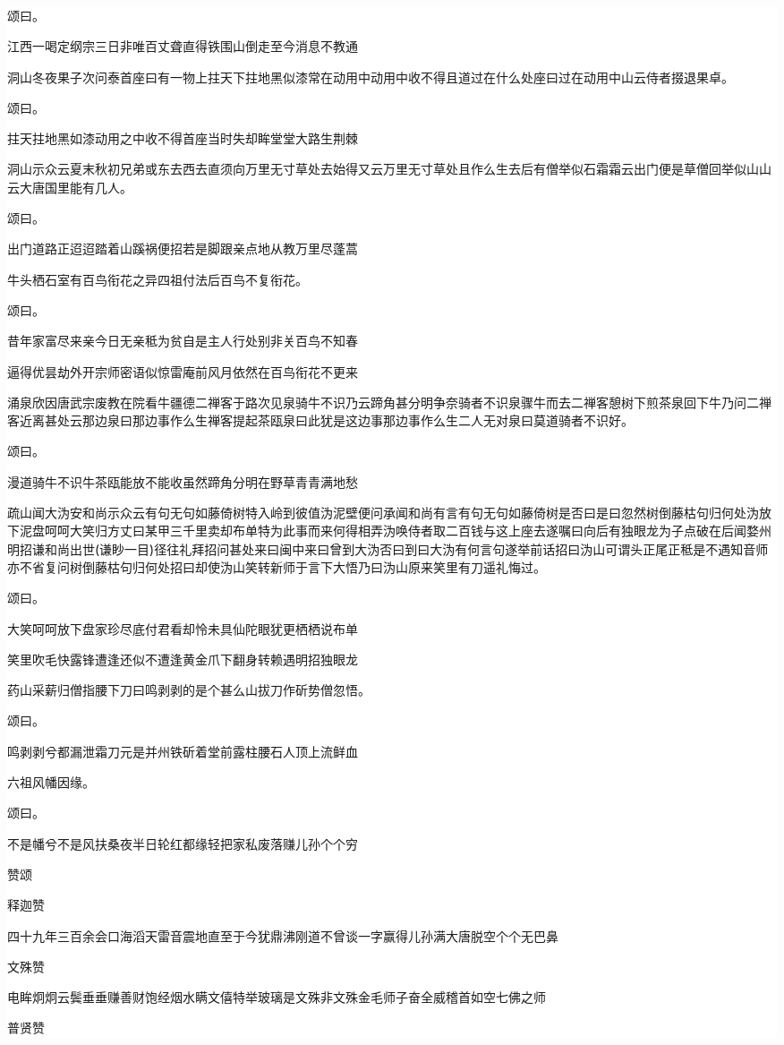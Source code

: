 颂曰。  

江西一喝定纲宗三日非唯百丈聋直得铁围山倒走至今消息不教通  

洞山冬夜果子次问泰首座曰有一物上拄天下拄地黑似漆常在动用中动用中收不得且道过在什么处座曰过在动用中山云侍者掇退果卓。  

颂曰。  

拄天拄地黑如漆动用之中收不得首座当时失却眸堂堂大路生荆棘  

洞山示众云夏末秋初兄弟或东去西去直须向万里无寸草处去始得又云万里无寸草处且作么生去后有僧举似石霜霜云出门便是草僧回举似山山云大唐国里能有几人。  

颂曰。  

出门道路正迢迢踏着山蹊祸便招若是脚跟亲点地从教万里尽蓬蒿  

牛头栖石室有百鸟衔花之异四祖付法后百鸟不复衔花。  

颂曰。  

昔年家富尽来亲今日无亲秪为贫自是主人行处别非关百鸟不知春  

逼得优昙劫外开宗师密语似惊雷庵前风月依然在百鸟衔花不更来  

涌泉欣因唐武宗废教在院看牛疆德二禅客于路次见泉骑牛不识乃云蹄角甚分明争奈骑者不识泉骤牛而去二禅客憩树下煎茶泉回下牛乃问二禅客近离甚处云那边泉曰那边事作么生禅客提起茶瓯泉曰此犹是这边事那边事作么生二人无对泉曰莫道骑者不识好。  

颂曰。  

漫道骑牛不识牛茶瓯能放不能收虽然蹄角分明在野草青青满地愁  

疏山闻大沩安和尚示众云有句无句如藤倚树特入岭到彼值沩泥壁便问承闻和尚有言有句无句如藤倚树是否曰是曰忽然树倒藤枯句归何处沩放下泥盘呵呵大笑归方丈曰某甲三千里卖却布单特为此事而来何得相弄沩唤侍者取二百钱与这上座去遂嘱曰向后有独眼龙为子点破在后闻婺州明招谦和尚出世(谦眇一目)径往礼拜招问甚处来曰闽中来曰曾到大沩否曰到曰大沩有何言句遂举前话招曰沩山可谓头正尾正秪是不遇知音师亦不省复问树倒藤枯句归何处招曰却使沩山笑转新师于言下大悟乃曰沩山原来笑里有刀遥礼悔过。  

颂曰。  

大笑呵呵放下盘家珍尽底付君看却怜未具仙陀眼犹更栖栖说布单  

笑里吹毛快露锋遭逢还似不遭逢黄金爪下翻身转赖遇明招独眼龙  

药山采薪归僧指腰下刀曰鸣剥剥的是个甚么山拔刀作斫势僧忽悟。  

颂曰。  

鸣剥剥兮都漏泄霜刀元是并州铁斫着堂前露柱腰石人顶上流鲜血  

六祖风幡因缘。  

颂曰。  

不是幡兮不是风扶桑夜半日轮红都缘轻把家私废落赚儿孙个个穷  

赞颂  

释迦赞  

四十九年三百余会口海滔天雷音震地直至于今犹鼎沸刚道不曾谈一字赢得儿孙满大唐脱空个个无巴鼻  

文殊赞  

电眸炯炯云鬓垂垂赚善财饱经烟水瞒文僖特举玻璃是文殊非文殊金毛师子奋全威稽首如空七佛之师  

普贤赞  
